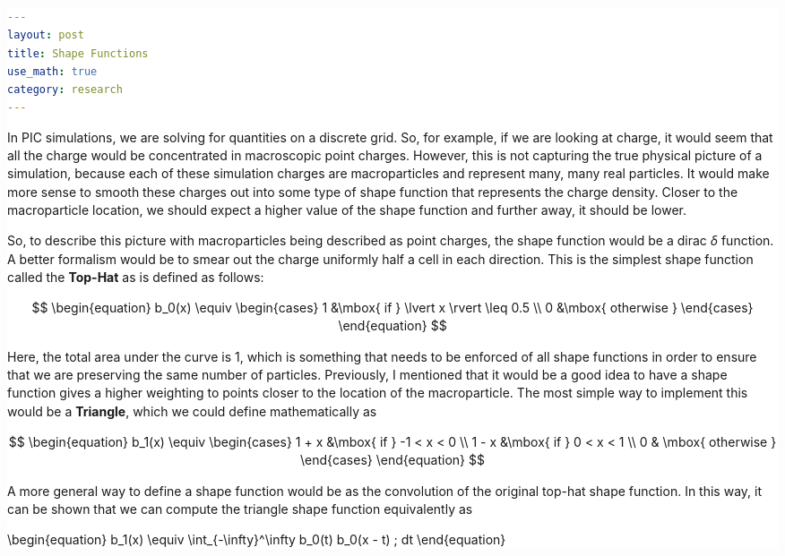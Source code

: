 ```yaml
---
layout: post
title: Shape Functions
use_math: true
category: research
---
```


In PIC simulations, we are solving for quantities on a discrete grid. So, for example, if we are looking at charge, it would seem that all the charge would be concentrated in macroscopic point charges. However, this is not capturing the true physical picture of a simulation, because each of these simulation charges are macroparticles and represent many, many real particles. It would make more sense to smooth these charges out into some type of shape function that represents the charge density. Closer to the macroparticle location, we should expect a higher value of the shape function and further away, it should be lower.

So, to describe this picture with macroparticles being described as point charges, the shape function would be a dirac $\delta$ function. A better formalism would be to smear out the charge uniformly half a cell in each direction. This is the simplest shape function called the **Top-Hat** as is defined as follows:

$$
\begin{equation}
  b_0(x) \equiv 
  \begin{cases}
  1 &\mbox{ if }  \lvert x \rvert \leq 0.5 \\
  0 &\mbox{ otherwise } 
  \end{cases}
\end{equation}
$$

Here, the total area under the curve is 1, which is something that needs to be enforced of all shape functions in order to ensure that we are preserving the same number of particles. Previously, I mentioned that it would be a good idea to have a shape function gives a higher weighting to points closer to the location of the macroparticle. The most simple way to implement this would be a **Triangle**, which we could define mathematically as

$$
\begin{equation}
  b_1(x) \equiv 
  \begin{cases}
  1 + x &\mbox{ if } -1 < x < 0 \\
  1 - x &\mbox{ if } 0 < x < 1 \\
  0 & \mbox{ otherwise } 
  \end{cases}
\end{equation}
$$

A more general way to define a shape function would be as the convolution of the original top-hat shape function. In this way, it can be shown that we can compute the triangle shape function equivalently as


\begin{equation}
b_1(x) \equiv \int_{-\infty}^\infty b_0(t) b_0(x - t) \; dt
\end{equation}
